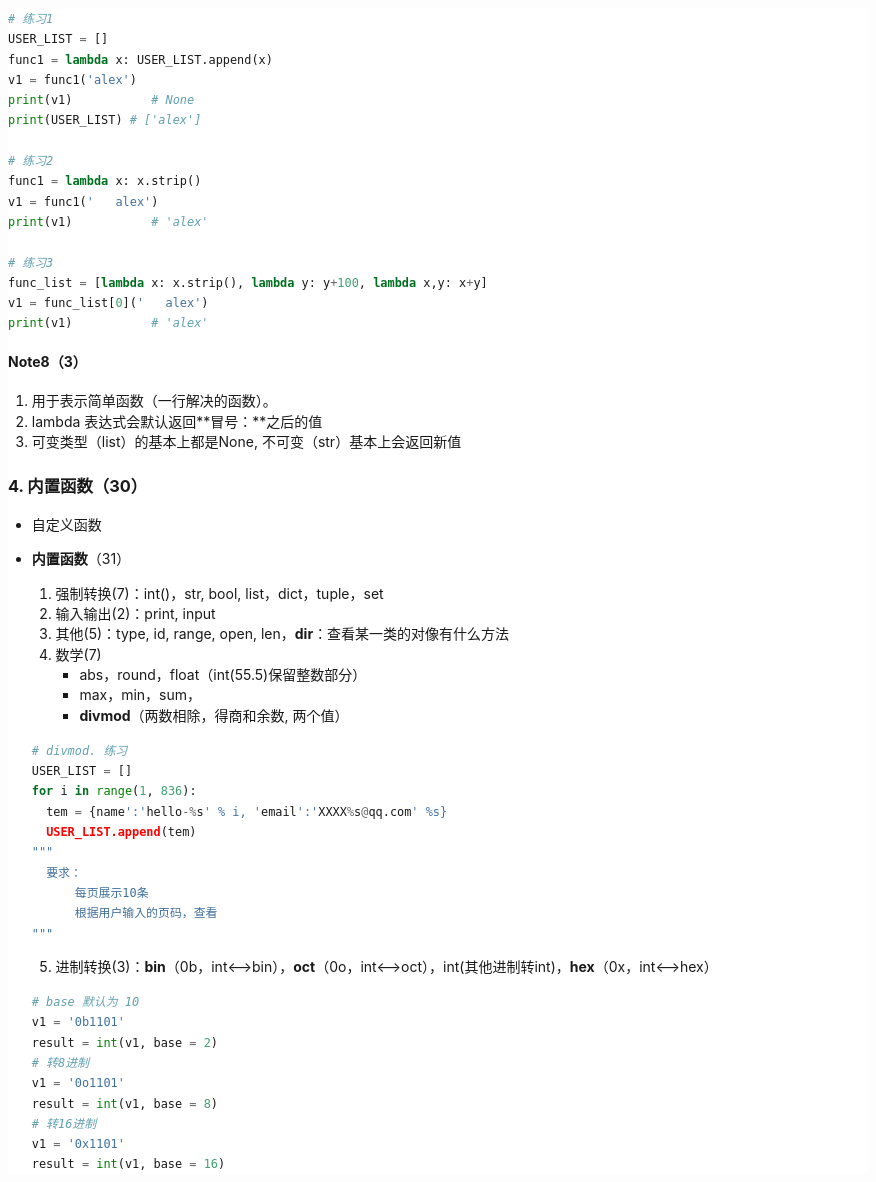 ```python
# 练习1
USER_LIST = []
func1 = lambda x: USER_LIST.append(x)
v1 = func1('alex')
print(v1)			# None
print(USER_LIST) # ['alex']

# 练习2
func1 = lambda x: x.strip()
v1 = func1('   alex')
print(v1)			# 'alex'

# 练习3
func_list = [lambda x: x.strip(), lambda y: y+100, lambda x,y: x+y]
v1 = func_list[0]('   alex')
print(v1)			# 'alex'
```

#### **Note8**（3）

1. 用于表示简单函数（一行解决的函数）。
2. lambda 表达式会默认返回**冒号：**之后的值
3. 可变类型（list）的基本上都是None, 不可变（str）基本上会返回新值

### 4. 内置函数（30）

- 自定义函数

- **内置函数**（31）

  1. 强制转换(7)：int()，str,  bool,  list，dict，tuple，set
  2. 输入输出(2)：print, input
  3. 其他(5)：type, id, range, open, len，**dir**：查看某一类的对像有什么方法
  4. 数学(7)
     - abs，round，float（int(55.5)保留整数部分）
     - max，min，sum，
     - **divmod**（两数相除，得商和余数, 两个值）

  ```python
  # divmod. 练习
  USER_LIST = []
  for i in range(1, 836):
    tem = {name':'hello-%s' % i, 'email':'XXXX%s@qq.com' %s}
    USER_LIST.append(tem)
  """
  	要求：
  		每页展示10条
  		根据用户输入的页码，查看
  """
  ```

  5. 进制转换(3)：**bin**（0b，int<—>bin），**oct**（0o，int<—>oct），int(其他进制转int)，**hex**（0x，int<—>hex）

  ```python
  # base 默认为 10
  v1 = '0b1101'
  result = int(v1, base = 2)
  # 转8进制
  v1 = '0o1101'
  result = int(v1, base = 8)
  # 转16进制
  v1 = '0x1101'
  result = int(v1, base = 16)
  ```
